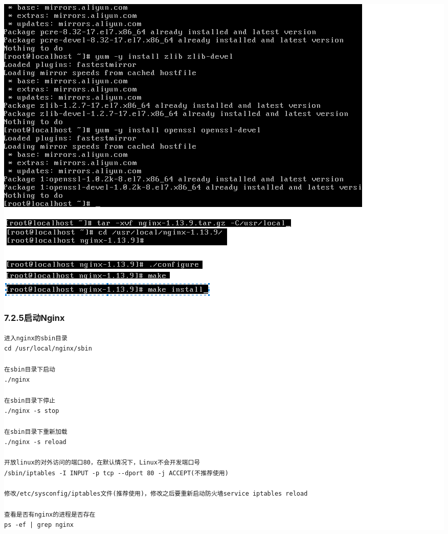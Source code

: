  ![](image\53.png)

 ![54](image\54.png)

 ![55](image\55.png)

### 7.2.5启动Nginx

```
进入nginx的sbin目录
cd /usr/local/nginx/sbin

在sbin目录下启动
./nginx

在sbin目录下停止
./nginx -s stop

在sbin目录下重新加载
./nginx -s reload

开放linux的对外访问的端口80，在默认情况下，Linux不会开发端口号
/sbin/iptables -I INPUT -p tcp --dport 80 -j ACCEPT(不推荐使用)

修改/etc/sysconfig/iptables文件(推荐使用)，修改之后要重新启动防火墙service iptables reload

查看是否有nginx的进程是否存在
ps -ef | grep nginx
```
